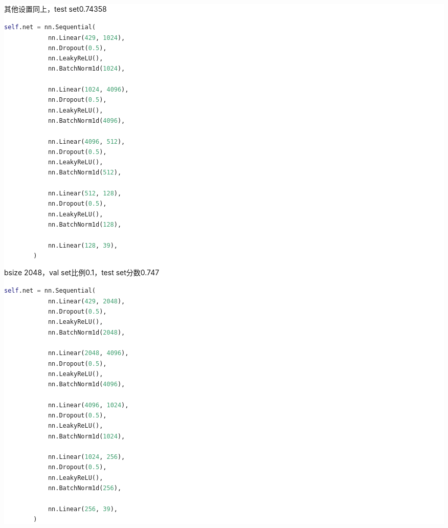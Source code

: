 其他设置同上，test set0.74358

```Python
self.net = nn.Sequential(
            nn.Linear(429, 1024),
            nn.Dropout(0.5),
            nn.LeakyReLU(),
            nn.BatchNorm1d(1024),

            nn.Linear(1024, 4096),
            nn.Dropout(0.5),
            nn.LeakyReLU(),
            nn.BatchNorm1d(4096),

            nn.Linear(4096, 512),
            nn.Dropout(0.5),
            nn.LeakyReLU(),
            nn.BatchNorm1d(512),

            nn.Linear(512, 128),
            nn.Dropout(0.5),
            nn.LeakyReLU(),
            nn.BatchNorm1d(128),

            nn.Linear(128, 39),
        )
```

bsize 2048，val set比例0.1，test set分数0.747

```Python
self.net = nn.Sequential(
            nn.Linear(429, 2048),
            nn.Dropout(0.5),
            nn.LeakyReLU(),
            nn.BatchNorm1d(2048),

            nn.Linear(2048, 4096),
            nn.Dropout(0.5),
            nn.LeakyReLU(),
            nn.BatchNorm1d(4096),

            nn.Linear(4096, 1024),
            nn.Dropout(0.5),
            nn.LeakyReLU(),
            nn.BatchNorm1d(1024),

            nn.Linear(1024, 256),
            nn.Dropout(0.5),
            nn.LeakyReLU(),
            nn.BatchNorm1d(256),

            nn.Linear(256, 39),
        )
```
